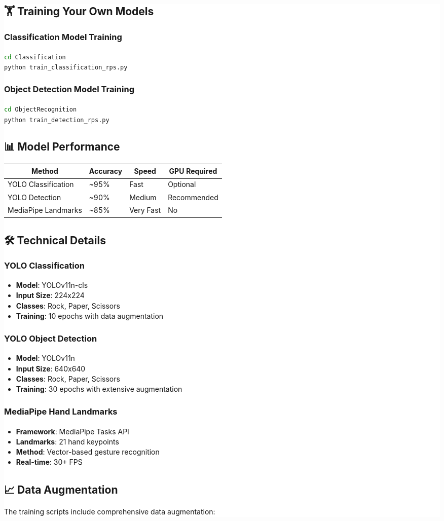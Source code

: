 ## 🏋️ Training Your Own Models

### Classification Model Training

```bash
cd Classification
python train_classification_rps.py
```

### Object Detection Model Training

```bash
cd ObjectRecognition
python train_detection_rps.py
```

## 📊 Model Performance

| Method | Accuracy | Speed | GPU Required |
|--------|----------|-------|--------------|
| YOLO Classification | ~95% | Fast | Optional |
| YOLO Detection | ~90% | Medium | Recommended |
| MediaPipe Landmarks | ~85% | Very Fast | No |

## 🛠️ Technical Details

### YOLO Classification
- **Model**: YOLOv11n-cls
- **Input Size**: 224x224
- **Classes**: Rock, Paper, Scissors
- **Training**: 10 epochs with data augmentation

### YOLO Object Detection
- **Model**: YOLOv11n
- **Input Size**: 640x640
- **Classes**: Rock, Paper, Scissors
- **Training**: 30 epochs with extensive augmentation

### MediaPipe Hand Landmarks
- **Framework**: MediaPipe Tasks API
- **Landmarks**: 21 hand keypoints
- **Method**: Vector-based gesture recognition
- **Real-time**: 30+ FPS

## 📈 Data Augmentation

The training scripts include comprehensive data augmentation:

